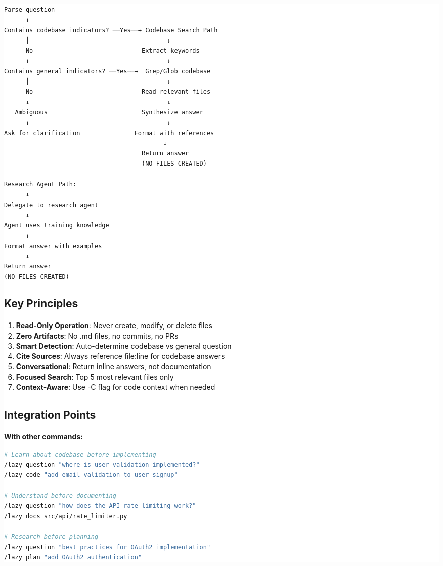 ```
Parse question
      ↓
Contains codebase indicators? ──Yes──→ Codebase Search Path
      │                                      ↓
      No                              Extract keywords
      ↓                                      ↓
Contains general indicators? ──Yes──→  Grep/Glob codebase
      │                                      ↓
      No                              Read relevant files
      ↓                                      ↓
   Ambiguous                          Synthesize answer
      ↓                                      ↓
Ask for clarification               Format with references
                                            ↓
                                      Return answer
                                      (NO FILES CREATED)

Research Agent Path:
      ↓
Delegate to research agent
      ↓
Agent uses training knowledge
      ↓
Format answer with examples
      ↓
Return answer
(NO FILES CREATED)
```

## Key Principles

1. **Read-Only Operation**: Never create, modify, or delete files
2. **Zero Artifacts**: No .md files, no commits, no PRs
3. **Smart Detection**: Auto-determine codebase vs general question
4. **Cite Sources**: Always reference file:line for codebase answers
5. **Conversational**: Return inline answers, not documentation
6. **Focused Search**: Top 5 most relevant files only
7. **Context-Aware**: Use -C flag for code context when needed

## Integration Points

**With other commands:**
```bash
# Learn about codebase before implementing
/lazy question "where is user validation implemented?"
/lazy code "add email validation to user signup"

# Understand before documenting
/lazy question "how does the API rate limiting work?"
/lazy docs src/api/rate_limiter.py

# Research before planning
/lazy question "best practices for OAuth2 implementation"
/lazy plan "add OAuth2 authentication"
```
